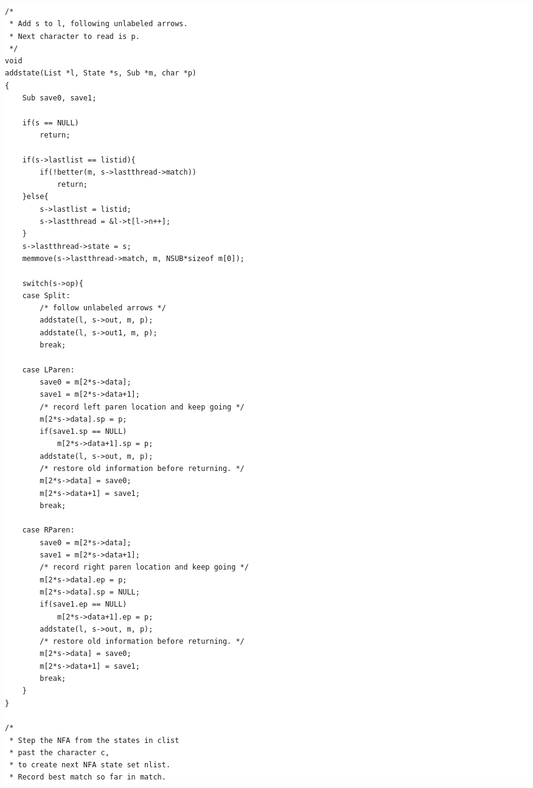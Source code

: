 ~~~
/*
 * Add s to l, following unlabeled arrows.
 * Next character to read is p.
 */
void
addstate(List *l, State *s, Sub *m, char *p)
{
	Sub save0, save1;

	if(s == NULL)
		return;

	if(s->lastlist == listid){
		if(!better(m, s->lastthread->match))
			return;
	}else{
		s->lastlist = listid;
		s->lastthread = &l->t[l->n++];
	}
	s->lastthread->state = s;
	memmove(s->lastthread->match, m, NSUB*sizeof m[0]);

	switch(s->op){
	case Split:
		/* follow unlabeled arrows */
		addstate(l, s->out, m, p);
		addstate(l, s->out1, m, p);
		break;
	
	case LParen:
		save0 = m[2*s->data];
		save1 = m[2*s->data+1];
		/* record left paren location and keep going */
		m[2*s->data].sp = p;
		if(save1.sp == NULL)
			m[2*s->data+1].sp = p;
		addstate(l, s->out, m, p);
		/* restore old information before returning. */
		m[2*s->data] = save0;
		m[2*s->data+1] = save1;
		break;
	
	case RParen:
		save0 = m[2*s->data];
		save1 = m[2*s->data+1];
		/* record right paren location and keep going */
		m[2*s->data].ep = p;
		m[2*s->data].sp = NULL;
		if(save1.ep == NULL)
			m[2*s->data+1].ep = p;
		addstate(l, s->out, m, p);
		/* restore old information before returning. */
		m[2*s->data] = save0;
		m[2*s->data+1] = save1;
		break;
	}
}

/*
 * Step the NFA from the states in clist
 * past the character c,
 * to create next NFA state set nlist.
 * Record best match so far in match.
~~~